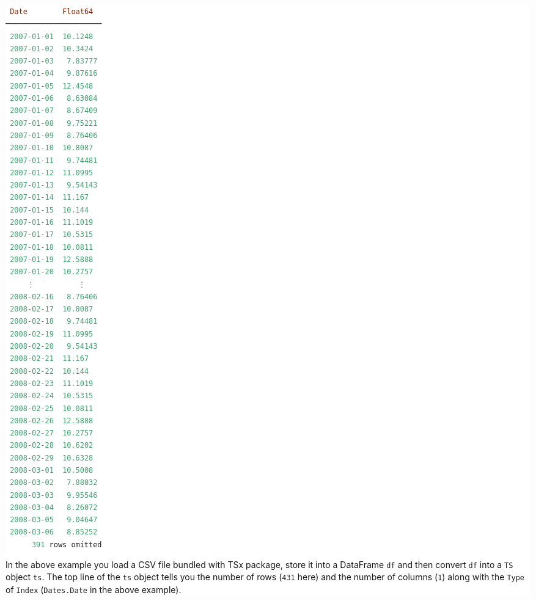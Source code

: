 ```julia
 Date        Float64
──────────────────────
 2007-01-01  10.1248
 2007-01-02  10.3424
 2007-01-03   7.83777
 2007-01-04   9.87616
 2007-01-05  12.4548
 2007-01-06   8.63084
 2007-01-07   8.67409
 2007-01-08   9.75221
 2007-01-09   8.76406
 2007-01-10  10.8087
 2007-01-11   9.74481
 2007-01-12  11.0995
 2007-01-13   9.54143
 2007-01-14  11.167
 2007-01-15  10.144
 2007-01-16  11.1019
 2007-01-17  10.5315
 2007-01-18  10.0811
 2007-01-19  12.5888
 2007-01-20  10.2757
     ⋮          ⋮
 2008-02-16   8.76406
 2008-02-17  10.8087
 2008-02-18   9.74481
 2008-02-19  11.0995
 2008-02-20   9.54143
 2008-02-21  11.167
 2008-02-22  10.144
 2008-02-23  11.1019
 2008-02-24  10.5315
 2008-02-25  10.0811
 2008-02-26  12.5888
 2008-02-27  10.2757
 2008-02-28  10.6202
 2008-02-29  10.6328
 2008-03-01  10.5008
 2008-03-02   7.88032
 2008-03-03   9.95546
 2008-03-04   8.26072
 2008-03-05   9.04647
 2008-03-06   8.85252
      391 rows omitted
```

In the above example you load a CSV file bundled with TSx package,
store it into a DataFrame `df` and then convert `df` into a `TS`
object `ts`. The top line of the `ts` object tells you the number of
rows (`431` here) and the number of columns (`1`) along with the
`Type` of `Index` (`Dates.Date` in the above example).
